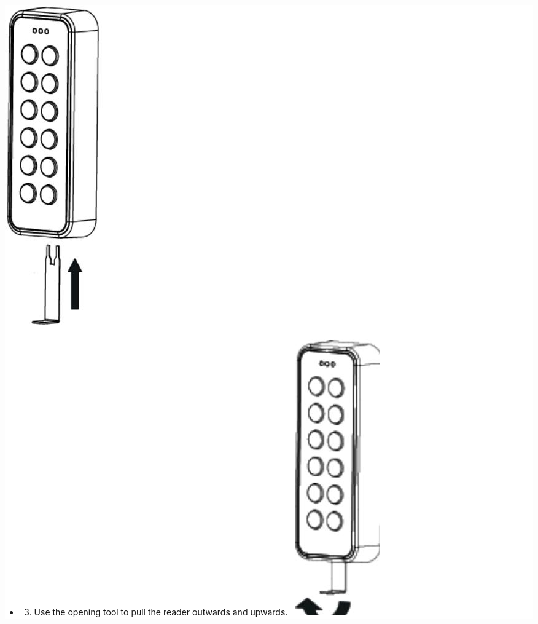 ![](_page_18_Picture_4.jpeg)

- 3. Use the opening tool to pull the reader outwards and upwards.
![](_page_18_Picture_6.jpeg)
